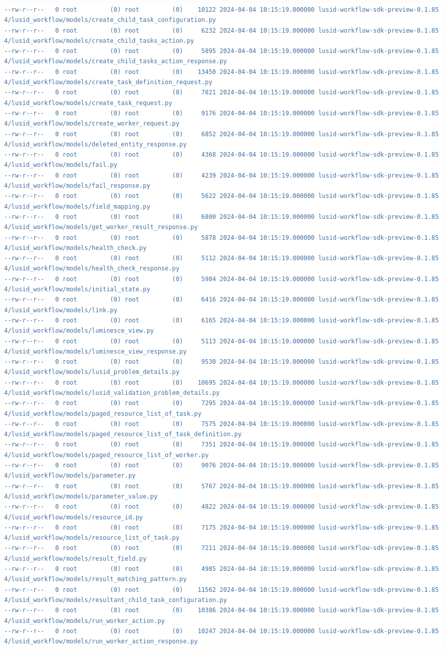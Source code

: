 ```diff
--rw-r--r--   0 root         (0) root         (0)    10122 2024-04-04 10:15:19.000000 lusid-workflow-sdk-preview-0.1.854/lusid_workflow/models/create_child_task_configuration.py
--rw-r--r--   0 root         (0) root         (0)     6232 2024-04-04 10:15:19.000000 lusid-workflow-sdk-preview-0.1.854/lusid_workflow/models/create_child_tasks_action.py
--rw-r--r--   0 root         (0) root         (0)     5895 2024-04-04 10:15:19.000000 lusid-workflow-sdk-preview-0.1.854/lusid_workflow/models/create_child_tasks_action_response.py
--rw-r--r--   0 root         (0) root         (0)    13450 2024-04-04 10:15:19.000000 lusid-workflow-sdk-preview-0.1.854/lusid_workflow/models/create_task_definition_request.py
--rw-r--r--   0 root         (0) root         (0)     7821 2024-04-04 10:15:19.000000 lusid-workflow-sdk-preview-0.1.854/lusid_workflow/models/create_task_request.py
--rw-r--r--   0 root         (0) root         (0)     9176 2024-04-04 10:15:19.000000 lusid-workflow-sdk-preview-0.1.854/lusid_workflow/models/create_worker_request.py
--rw-r--r--   0 root         (0) root         (0)     6852 2024-04-04 10:15:19.000000 lusid-workflow-sdk-preview-0.1.854/lusid_workflow/models/deleted_entity_response.py
--rw-r--r--   0 root         (0) root         (0)     4368 2024-04-04 10:15:19.000000 lusid-workflow-sdk-preview-0.1.854/lusid_workflow/models/fail.py
--rw-r--r--   0 root         (0) root         (0)     4239 2024-04-04 10:15:19.000000 lusid-workflow-sdk-preview-0.1.854/lusid_workflow/models/fail_response.py
--rw-r--r--   0 root         (0) root         (0)     5622 2024-04-04 10:15:19.000000 lusid-workflow-sdk-preview-0.1.854/lusid_workflow/models/field_mapping.py
--rw-r--r--   0 root         (0) root         (0)     6800 2024-04-04 10:15:19.000000 lusid-workflow-sdk-preview-0.1.854/lusid_workflow/models/get_worker_result_response.py
--rw-r--r--   0 root         (0) root         (0)     5878 2024-04-04 10:15:19.000000 lusid-workflow-sdk-preview-0.1.854/lusid_workflow/models/health_check.py
--rw-r--r--   0 root         (0) root         (0)     5112 2024-04-04 10:15:19.000000 lusid-workflow-sdk-preview-0.1.854/lusid_workflow/models/health_check_response.py
--rw-r--r--   0 root         (0) root         (0)     5984 2024-04-04 10:15:19.000000 lusid-workflow-sdk-preview-0.1.854/lusid_workflow/models/initial_state.py
--rw-r--r--   0 root         (0) root         (0)     6416 2024-04-04 10:15:19.000000 lusid-workflow-sdk-preview-0.1.854/lusid_workflow/models/link.py
--rw-r--r--   0 root         (0) root         (0)     6165 2024-04-04 10:15:19.000000 lusid-workflow-sdk-preview-0.1.854/lusid_workflow/models/luminesce_view.py
--rw-r--r--   0 root         (0) root         (0)     5113 2024-04-04 10:15:19.000000 lusid-workflow-sdk-preview-0.1.854/lusid_workflow/models/luminesce_view_response.py
--rw-r--r--   0 root         (0) root         (0)     9530 2024-04-04 10:15:19.000000 lusid-workflow-sdk-preview-0.1.854/lusid_workflow/models/lusid_problem_details.py
--rw-r--r--   0 root         (0) root         (0)    10695 2024-04-04 10:15:19.000000 lusid-workflow-sdk-preview-0.1.854/lusid_workflow/models/lusid_validation_problem_details.py
--rw-r--r--   0 root         (0) root         (0)     7295 2024-04-04 10:15:19.000000 lusid-workflow-sdk-preview-0.1.854/lusid_workflow/models/paged_resource_list_of_task.py
--rw-r--r--   0 root         (0) root         (0)     7575 2024-04-04 10:15:19.000000 lusid-workflow-sdk-preview-0.1.854/lusid_workflow/models/paged_resource_list_of_task_definition.py
--rw-r--r--   0 root         (0) root         (0)     7351 2024-04-04 10:15:19.000000 lusid-workflow-sdk-preview-0.1.854/lusid_workflow/models/paged_resource_list_of_worker.py
--rw-r--r--   0 root         (0) root         (0)     9076 2024-04-04 10:15:19.000000 lusid-workflow-sdk-preview-0.1.854/lusid_workflow/models/parameter.py
--rw-r--r--   0 root         (0) root         (0)     5767 2024-04-04 10:15:19.000000 lusid-workflow-sdk-preview-0.1.854/lusid_workflow/models/parameter_value.py
--rw-r--r--   0 root         (0) root         (0)     4822 2024-04-04 10:15:19.000000 lusid-workflow-sdk-preview-0.1.854/lusid_workflow/models/resource_id.py
--rw-r--r--   0 root         (0) root         (0)     7175 2024-04-04 10:15:19.000000 lusid-workflow-sdk-preview-0.1.854/lusid_workflow/models/resource_list_of_task.py
--rw-r--r--   0 root         (0) root         (0)     7211 2024-04-04 10:15:19.000000 lusid-workflow-sdk-preview-0.1.854/lusid_workflow/models/result_field.py
--rw-r--r--   0 root         (0) root         (0)     4985 2024-04-04 10:15:19.000000 lusid-workflow-sdk-preview-0.1.854/lusid_workflow/models/result_matching_pattern.py
--rw-r--r--   0 root         (0) root         (0)    11562 2024-04-04 10:15:19.000000 lusid-workflow-sdk-preview-0.1.854/lusid_workflow/models/resultant_child_task_configuration.py
--rw-r--r--   0 root         (0) root         (0)    10386 2024-04-04 10:15:19.000000 lusid-workflow-sdk-preview-0.1.854/lusid_workflow/models/run_worker_action.py
--rw-r--r--   0 root         (0) root         (0)    10247 2024-04-04 10:15:19.000000 lusid-workflow-sdk-preview-0.1.854/lusid_workflow/models/run_worker_action_response.py
```